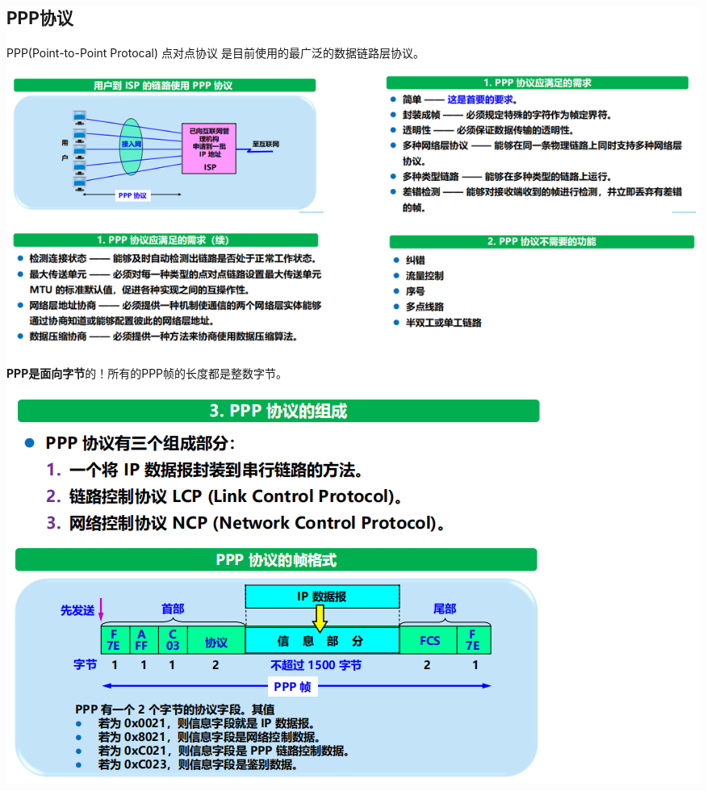 ## PPP协议

PPP(Point-to-Point Protocal) 点对点协议 是目前使用的最广泛的数据链路层协议。

![image-20220313164453991](img/复习重点/image-20220313164453991.png)

![image-20220313164506950](img/复习重点/image-20220313164506950.png)

**PPP是面向字节**的！所有的PPP帧的长度都是整数字节。

![image-20220313171607745](img/复习重点/image-20220313171607745.png)
